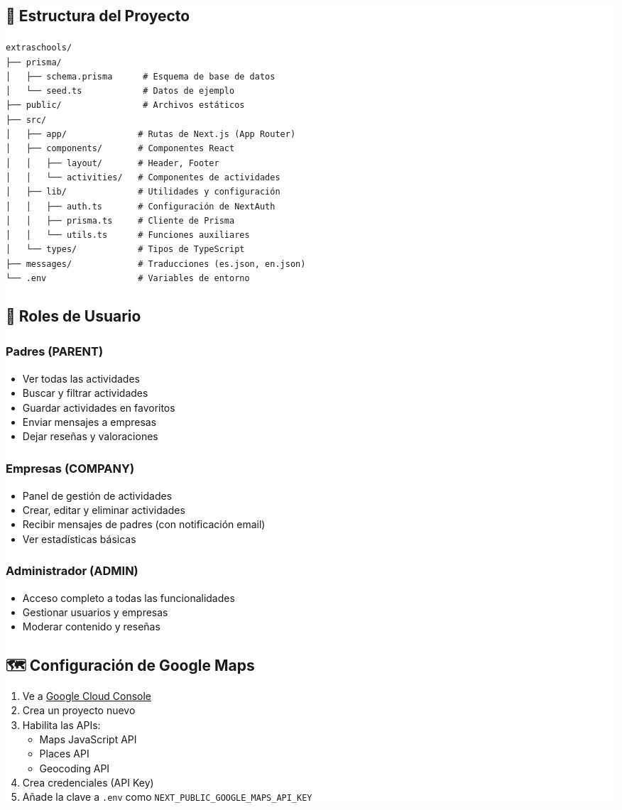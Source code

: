 ## 📁 Estructura del Proyecto

```
extraschools/
├── prisma/
│   ├── schema.prisma      # Esquema de base de datos
│   └── seed.ts            # Datos de ejemplo
├── public/                # Archivos estáticos
├── src/
│   ├── app/              # Rutas de Next.js (App Router)
│   ├── components/       # Componentes React
│   │   ├── layout/       # Header, Footer
│   │   └── activities/   # Componentes de actividades
│   ├── lib/              # Utilidades y configuración
│   │   ├── auth.ts       # Configuración de NextAuth
│   │   ├── prisma.ts     # Cliente de Prisma
│   │   └── utils.ts      # Funciones auxiliares
│   └── types/            # Tipos de TypeScript
├── messages/             # Traducciones (es.json, en.json)
└── .env                  # Variables de entorno
```

## 🎯 Roles de Usuario

### Padres (PARENT)
- Ver todas las actividades
- Buscar y filtrar actividades
- Guardar actividades en favoritos
- Enviar mensajes a empresas
- Dejar reseñas y valoraciones

### Empresas (COMPANY)
- Panel de gestión de actividades
- Crear, editar y eliminar actividades
- Recibir mensajes de padres (con notificación email)
- Ver estadísticas básicas

### Administrador (ADMIN)
- Acceso completo a todas las funcionalidades
- Gestionar usuarios y empresas
- Moderar contenido y reseñas

## 🗺️ Configuración de Google Maps

1. Ve a [Google Cloud Console](https://console.cloud.google.com)
2. Crea un proyecto nuevo
3. Habilita las APIs:
   - Maps JavaScript API
   - Places API
   - Geocoding API
4. Crea credenciales (API Key)
5. Añade la clave a `.env` como `NEXT_PUBLIC_GOOGLE_MAPS_API_KEY`
